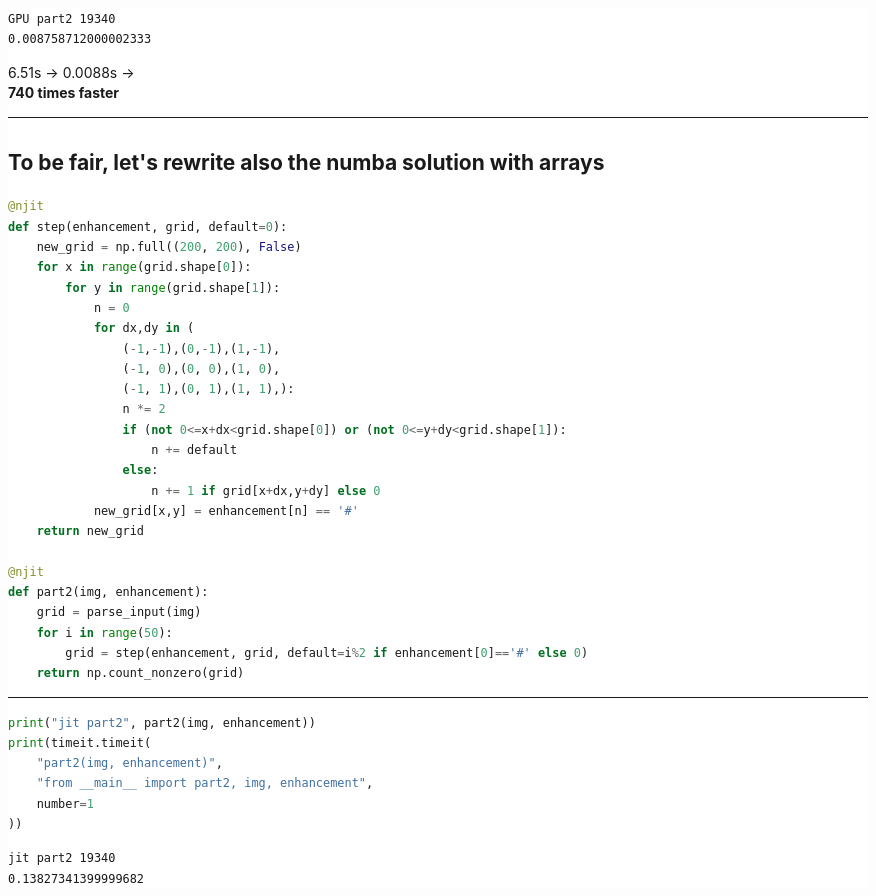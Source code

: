 ```bash
GPU part2 19340
0.008758712000002333
```


6.51s -> 0.0088s ->  
**740 times faster** 

---

## To be fair, let's rewrite also the numba solution with arrays

```python
@njit
def step(enhancement, grid, default=0):
    new_grid = np.full((200, 200), False)
    for x in range(grid.shape[0]):
        for y in range(grid.shape[1]):
            n = 0
            for dx,dy in (
                (-1,-1),(0,-1),(1,-1),
                (-1, 0),(0, 0),(1, 0),
                (-1, 1),(0, 1),(1, 1),):
                n *= 2
                if (not 0<=x+dx<grid.shape[0]) or (not 0<=y+dy<grid.shape[1]):
                    n += default
                else:
                    n += 1 if grid[x+dx,y+dy] else 0
            new_grid[x,y] = enhancement[n] == '#'
    return new_grid

@njit
def part2(img, enhancement):
    grid = parse_input(img)
    for i in range(50):
        grid = step(enhancement, grid, default=i%2 if enhancement[0]=='#' else 0)
    return np.count_nonzero(grid)    
```

---

```python 
print("jit part2", part2(img, enhancement))
print(timeit.timeit(
    "part2(img, enhancement)", 
    "from __main__ import part2, img, enhancement", 
    number=1
))

```

```bash
jit part2 19340
0.13827341399999682
```
